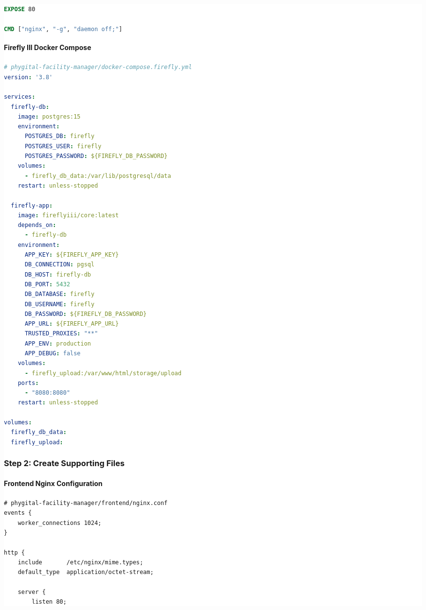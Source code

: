 ```dockerfile
EXPOSE 80

CMD ["nginx", "-g", "daemon off;"]
```

#### Firefly III Docker Compose
```yaml
# phygital-facility-manager/docker-compose.firefly.yml
version: '3.8'

services:
  firefly-db:
    image: postgres:15
    environment:
      POSTGRES_DB: firefly
      POSTGRES_USER: firefly
      POSTGRES_PASSWORD: ${FIREFLY_DB_PASSWORD}
    volumes:
      - firefly_db_data:/var/lib/postgresql/data
    restart: unless-stopped

  firefly-app:
    image: fireflyiii/core:latest
    depends_on:
      - firefly-db
    environment:
      APP_KEY: ${FIREFLY_APP_KEY}
      DB_CONNECTION: pgsql
      DB_HOST: firefly-db
      DB_PORT: 5432
      DB_DATABASE: firefly
      DB_USERNAME: firefly
      DB_PASSWORD: ${FIREFLY_DB_PASSWORD}
      APP_URL: ${FIREFLY_APP_URL}
      TRUSTED_PROXIES: "**"
      APP_ENV: production
      APP_DEBUG: false
    volumes:
      - firefly_upload:/var/www/html/storage/upload
    ports:
      - "8080:8080"
    restart: unless-stopped

volumes:
  firefly_db_data:
  firefly_upload:
```

### Step 2: Create Supporting Files

#### Frontend Nginx Configuration
```nginx
# phygital-facility-manager/frontend/nginx.conf
events {
    worker_connections 1024;
}

http {
    include       /etc/nginx/mime.types;
    default_type  application/octet-stream;

    server {
        listen 80;
```